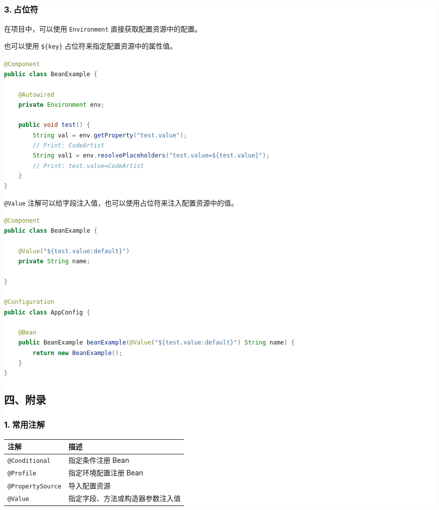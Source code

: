 ### 3. 占位符

在项目中，可以使用 `Environment` 直接获取配置资源中的配置。

也可以使用 `${key}` 占位符来指定配置资源中的属性值。

```java
@Component
public class BeanExample {

    @Autowired
    private Environment env;

    public void test() {
        String val = env.getProperty("test.value");
        // Print: CodeArtist
        String val1 = env.resolvePlaceholders("test.value=${test.value}");
        // Print: test.value=CodeArtist
    }
}
```

`@Value` 注解可以给字段注入值，也可以使用占位符来注入配置资源中的值。

```java
@Component
public class BeanExample {

    @Value("${test.value:default}")
    private String name;

}

@Configuration
public class AppConfig {

    @Bean
    public BeanExample beanExample(@Value("${test.value:default}") String name) {
        return new BeanExample();
    }
}
```

## 四、附录

### 1. 常用注解

| 注解              | 描述                             |
| :---------------- | :------------------------------- |
| `@Conditional`    | 指定条件注册 Bean                |
| `@Profile`        | 指定环境配置注册 Bean            |
| `@PropertySource` | 导入配置资源                     |
| `@Value`          | 指定字段、方法或构造器参数注入值 |
